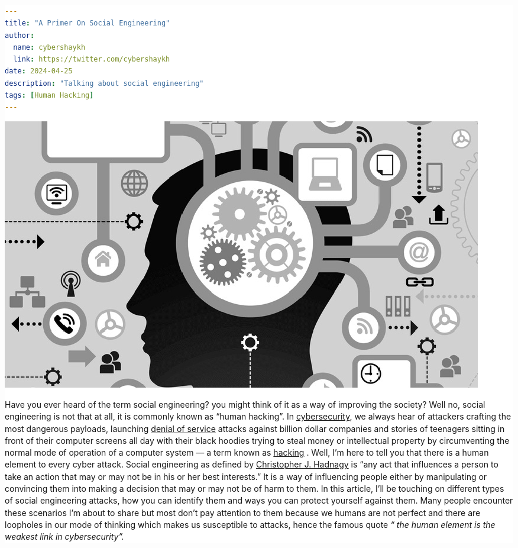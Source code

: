 ```yaml
---
title: "A Primer On Social Engineering"
author:
  name: cybershaykh
  link: https://twitter.com/cybershaykh
date: 2024-04-25
description: "Talking about social engineering"
tags: [Human Hacking]
---
```


![social engineering](assets/img/social_engineering.jpg)

Have you ever heard of the term social engineering? you might think of it as a way of improving the society? Well no, social engineering is not that at all, it is commonly known as “human hacking”. In [cybersecurity](https://www.cisco.com/c/en/us/products/security/what-is-cybersecurity.html#:~:text=Cybersecurity%20is%20the%20practice%20of,or%20interrupting%20normal%20business%20processes.), we always hear of attackers crafting the most dangerous payloads, launching [denial of service](https://www.cloudflare.com/learning/ddos/glossary/denial-of-service/) attacks against billion dollar companies and stories of teenagers sitting in front of their computer screens all day with their black hoodies trying to steal money or intellectual property by circumventing the normal mode of operation of a computer system — a term known as [hacking](https://www.fortinet.com/resources/cyberglossary/what-is-hacking#:~:text=Hacking%20in%20cyber%20security%20refers,or%20disrupt%20data%2Drelated%20activity.) . Well, I’m here to tell you that there is a human element to every cyber attack. Social engineering as defined by [Christopher J. Hadnagy](https://en.wikipedia.org/wiki/Christopher_J._Hadnagy) is “any act that influences a person to take an action that may or may not be in his or her best interests.” It is a way of influencing people either by manipulating or convincing them into making a decision that may or may not be of harm to them. In this article, I’ll be touching on different types of social engineering attacks, how you can identify them and ways you can protect yourself against them. Many people encounter these scenarios I’m about to share but most don’t pay attention to them because we humans are not perfect and there are loopholes in our mode of thinking which makes us susceptible to attacks, hence the famous quote _“ the human element is the weakest link in cybersecurity”._
